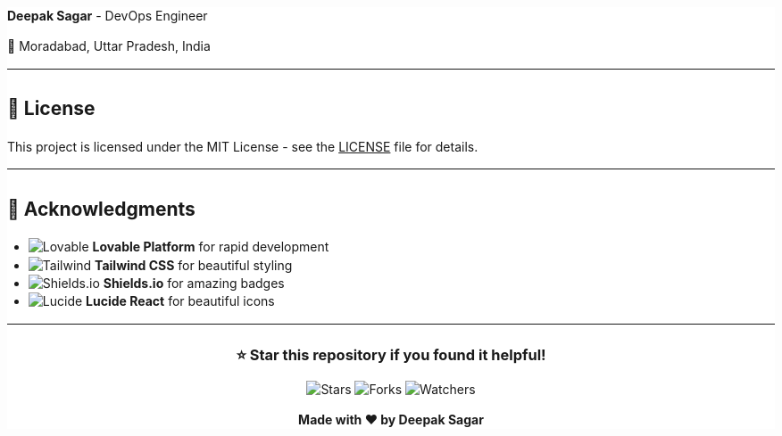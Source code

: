 **Deepak Sagar** - DevOps Engineer

📍 Moradabad, Uttar Pradesh, India

</div>

---

## 📄 License

This project is licensed under the MIT License - see the [LICENSE](LICENSE) file for details.

---

## 🙏 Acknowledgments

- ![Lovable](https://img.shields.io/badge/Built_with-Lovable-FF6B6B?style=for-the-badge) **Lovable Platform** for rapid development
- ![Tailwind](https://img.shields.io/badge/Styled_with-Tailwind_CSS-38B2AC?style=for-the-badge) **Tailwind CSS** for beautiful styling
- ![Shields.io](https://img.shields.io/badge/Badges_by-Shields.io-brightgreen?style=for-the-badge) **Shields.io** for amazing badges
- ![Lucide](https://img.shields.io/badge/Icons_by-Lucide-000000?style=for-the-badge) **Lucide React** for beautiful icons

---

<div align="center">

### ⭐ Star this repository if you found it helpful!

![Stars](https://img.shields.io/github/stars/Coding4Deep/portfolio?style=social)
![Forks](https://img.shields.io/github/forks/Coding4Deep/portfolio?style=social)
![Watchers](https://img.shields.io/github/watchers/Coding4Deep/portfolio?style=social)

**Made with ❤️ by Deepak Sagar**

</div>
